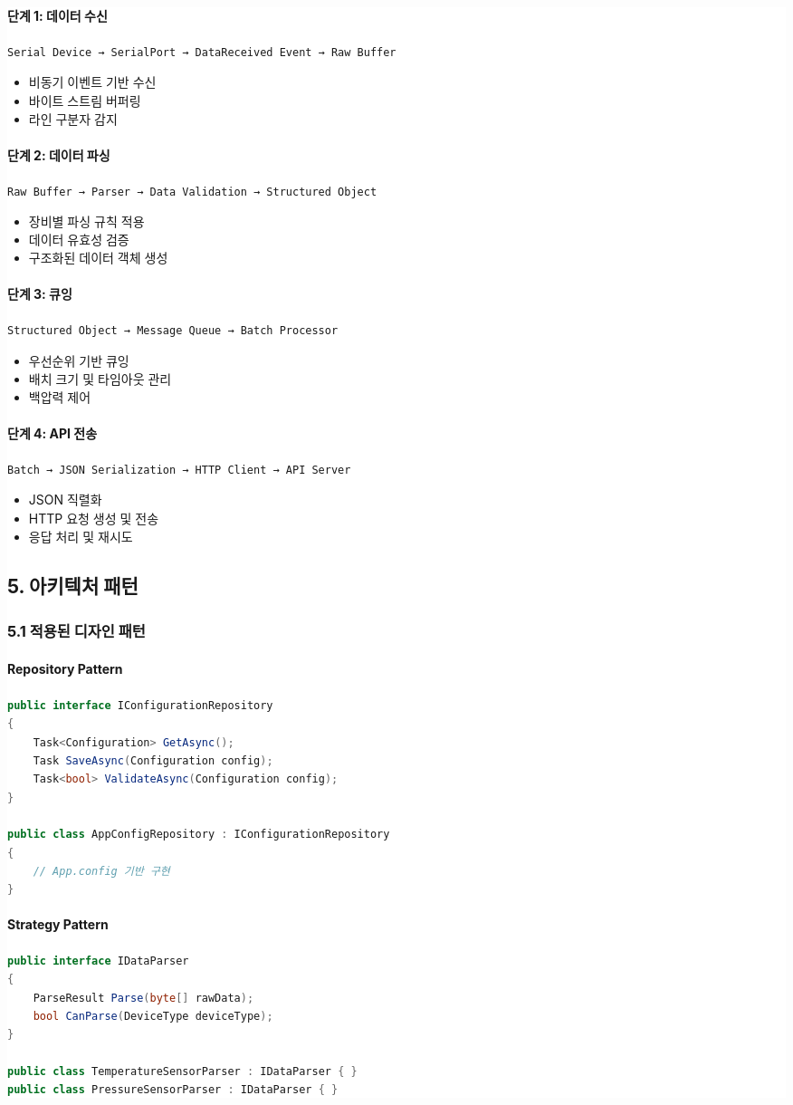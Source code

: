#### 단계 1: 데이터 수신
```csharp
Serial Device → SerialPort → DataReceived Event → Raw Buffer
```
- 비동기 이벤트 기반 수신
- 바이트 스트림 버퍼링
- 라인 구분자 감지

#### 단계 2: 데이터 파싱
```csharp
Raw Buffer → Parser → Data Validation → Structured Object
```
- 장비별 파싱 규칙 적용
- 데이터 유효성 검증
- 구조화된 데이터 객체 생성

#### 단계 3: 큐잉
```csharp
Structured Object → Message Queue → Batch Processor
```
- 우선순위 기반 큐잉
- 배치 크기 및 타임아웃 관리
- 백압력 제어

#### 단계 4: API 전송
```csharp
Batch → JSON Serialization → HTTP Client → API Server
```
- JSON 직렬화
- HTTP 요청 생성 및 전송
- 응답 처리 및 재시도

## 5. 아키텍처 패턴

### 5.1 적용된 디자인 패턴

#### Repository Pattern
```csharp
public interface IConfigurationRepository
{
    Task<Configuration> GetAsync();
    Task SaveAsync(Configuration config);
    Task<bool> ValidateAsync(Configuration config);
}

public class AppConfigRepository : IConfigurationRepository
{
    // App.config 기반 구현
}
```

#### Strategy Pattern
```csharp
public interface IDataParser
{
    ParseResult Parse(byte[] rawData);
    bool CanParse(DeviceType deviceType);
}

public class TemperatureSensorParser : IDataParser { }
public class PressureSensorParser : IDataParser { }
```

